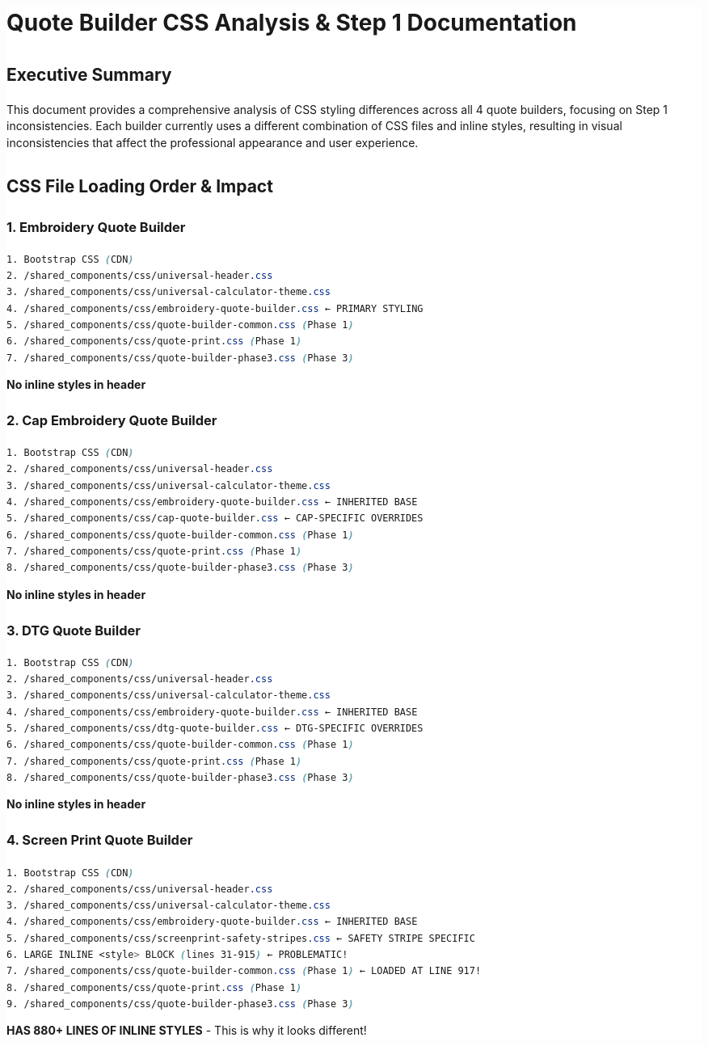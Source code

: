 # Quote Builder CSS Analysis & Step 1 Documentation

## Executive Summary

This document provides a comprehensive analysis of CSS styling differences across all 4 quote builders, focusing on Step 1 inconsistencies. Each builder currently uses a different combination of CSS files and inline styles, resulting in visual inconsistencies that affect the professional appearance and user experience.

## CSS File Loading Order & Impact

### 1. **Embroidery Quote Builder**
```css
1. Bootstrap CSS (CDN)
2. /shared_components/css/universal-header.css
3. /shared_components/css/universal-calculator-theme.css
4. /shared_components/css/embroidery-quote-builder.css ← PRIMARY STYLING
5. /shared_components/css/quote-builder-common.css (Phase 1)
6. /shared_components/css/quote-print.css (Phase 1)
7. /shared_components/css/quote-builder-phase3.css (Phase 3)
```
**No inline styles in header**

### 2. **Cap Embroidery Quote Builder**
```css
1. Bootstrap CSS (CDN)
2. /shared_components/css/universal-header.css
3. /shared_components/css/universal-calculator-theme.css
4. /shared_components/css/embroidery-quote-builder.css ← INHERITED BASE
5. /shared_components/css/cap-quote-builder.css ← CAP-SPECIFIC OVERRIDES
6. /shared_components/css/quote-builder-common.css (Phase 1)
7. /shared_components/css/quote-print.css (Phase 1)
8. /shared_components/css/quote-builder-phase3.css (Phase 3)
```
**No inline styles in header**

### 3. **DTG Quote Builder**
```css
1. Bootstrap CSS (CDN)
2. /shared_components/css/universal-header.css
3. /shared_components/css/universal-calculator-theme.css
4. /shared_components/css/embroidery-quote-builder.css ← INHERITED BASE
5. /shared_components/css/dtg-quote-builder.css ← DTG-SPECIFIC OVERRIDES
6. /shared_components/css/quote-builder-common.css (Phase 1)
7. /shared_components/css/quote-print.css (Phase 1)
8. /shared_components/css/quote-builder-phase3.css (Phase 3)
```
**No inline styles in header**

### 4. **Screen Print Quote Builder**
```css
1. Bootstrap CSS (CDN)
2. /shared_components/css/universal-header.css
3. /shared_components/css/universal-calculator-theme.css
4. /shared_components/css/embroidery-quote-builder.css ← INHERITED BASE
5. /shared_components/css/screenprint-safety-stripes.css ← SAFETY STRIPE SPECIFIC
6. LARGE INLINE <style> BLOCK (lines 31-915) ← PROBLEMATIC!
7. /shared_components/css/quote-builder-common.css (Phase 1) ← LOADED AT LINE 917!
8. /shared_components/css/quote-print.css (Phase 1)
9. /shared_components/css/quote-builder-phase3.css (Phase 3)
```
**HAS 880+ LINES OF INLINE STYLES** - This is why it looks different!